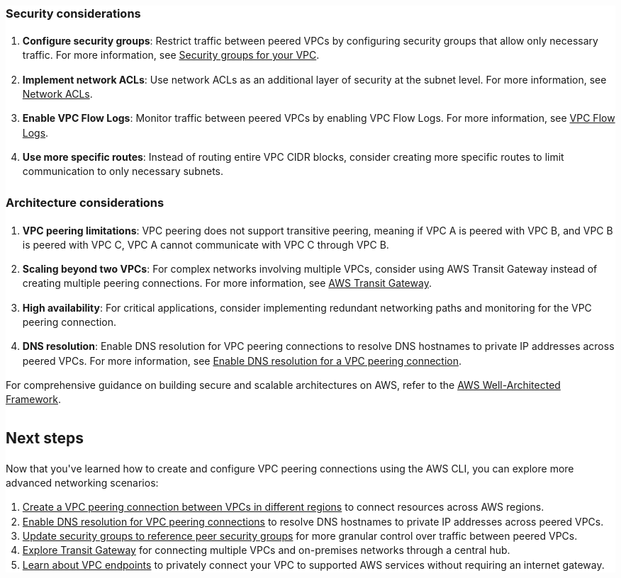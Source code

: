 ### Security considerations

1. **Configure security groups**: Restrict traffic between peered VPCs by configuring security groups that allow only necessary traffic. For more information, see [Security groups for your VPC](https://docs.aws.amazon.com/vpc/latest/userguide/VPC_SecurityGroups.html).

2. **Implement network ACLs**: Use network ACLs as an additional layer of security at the subnet level. For more information, see [Network ACLs](https://docs.aws.amazon.com/vpc/latest/userguide/vpc-network-acls.html).

3. **Enable VPC Flow Logs**: Monitor traffic between peered VPCs by enabling VPC Flow Logs. For more information, see [VPC Flow Logs](https://docs.aws.amazon.com/vpc/latest/userguide/flow-logs.html).

4. **Use more specific routes**: Instead of routing entire VPC CIDR blocks, consider creating more specific routes to limit communication to only necessary subnets.

### Architecture considerations

1. **VPC peering limitations**: VPC peering does not support transitive peering, meaning if VPC A is peered with VPC B, and VPC B is peered with VPC C, VPC A cannot communicate with VPC C through VPC B.

2. **Scaling beyond two VPCs**: For complex networks involving multiple VPCs, consider using AWS Transit Gateway instead of creating multiple peering connections. For more information, see [AWS Transit Gateway](https://docs.aws.amazon.com/vpc/latest/tgw/what-is-transit-gateway.html).

3. **High availability**: For critical applications, consider implementing redundant networking paths and monitoring for the VPC peering connection.

4. **DNS resolution**: Enable DNS resolution for VPC peering connections to resolve DNS hostnames to private IP addresses across peered VPCs. For more information, see [Enable DNS resolution for a VPC peering connection](https://docs.aws.amazon.com/vpc/latest/peering/vpc-peering-dns.html).

For comprehensive guidance on building secure and scalable architectures on AWS, refer to the [AWS Well-Architected Framework](https://aws.amazon.com/architecture/well-architected/).

## Next steps

Now that you've learned how to create and configure VPC peering connections using the AWS CLI, you can explore more advanced networking scenarios:

1. [Create a VPC peering connection between VPCs in different regions](https://docs.aws.amazon.com/vpc/latest/peering/vpc-peering-regions.html) to connect resources across AWS regions.
2. [Enable DNS resolution for VPC peering connections](https://docs.aws.amazon.com/vpc/latest/peering/vpc-peering-dns.html) to resolve DNS hostnames to private IP addresses across peered VPCs.
3. [Update security groups to reference peer security groups](https://docs.aws.amazon.com/vpc/latest/peering/vpc-peering-security-groups.html) for more granular control over traffic between peered VPCs.
4. [Explore Transit Gateway](https://docs.aws.amazon.com/vpc/latest/tgw/what-is-transit-gateway.html) for connecting multiple VPCs and on-premises networks through a central hub.
5. [Learn about VPC endpoints](https://docs.aws.amazon.com/vpc/latest/privatelink/vpc-endpoints.html) to privately connect your VPC to supported AWS services without requiring an internet gateway.
